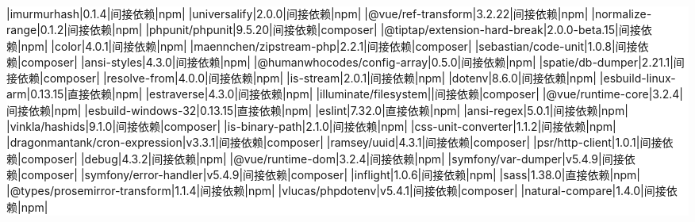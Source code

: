 |imurmurhash|0.1.4|间接依赖|npm|
|universalify|2.0.0|间接依赖|npm|
|@vue/ref-transform|3.2.22|间接依赖|npm|
|normalize-range|0.1.2|间接依赖|npm|
|phpunit/phpunit|9.5.20|间接依赖|composer|
|@tiptap/extension-hard-break|2.0.0-beta.15|间接依赖|npm|
|color|4.0.1|间接依赖|npm|
|maennchen/zipstream-php|2.2.1|间接依赖|composer|
|sebastian/code-unit|1.0.8|间接依赖|composer|
|ansi-styles|4.3.0|间接依赖|npm|
|@humanwhocodes/config-array|0.5.0|间接依赖|npm|
|spatie/db-dumper|2.21.1|间接依赖|composer|
|resolve-from|4.0.0|间接依赖|npm|
|is-stream|2.0.1|间接依赖|npm|
|dotenv|8.6.0|间接依赖|npm|
|esbuild-linux-arm|0.13.15|直接依赖|npm|
|estraverse|4.3.0|间接依赖|npm|
|illuminate/filesystem||间接依赖|composer|
|@vue/runtime-core|3.2.4|间接依赖|npm|
|esbuild-windows-32|0.13.15|直接依赖|npm|
|eslint|7.32.0|直接依赖|npm|
|ansi-regex|5.0.1|间接依赖|npm|
|vinkla/hashids|9.1.0|间接依赖|composer|
|is-binary-path|2.1.0|间接依赖|npm|
|css-unit-converter|1.1.2|间接依赖|npm|
|dragonmantank/cron-expression|v3.3.1|间接依赖|composer|
|ramsey/uuid|4.3.1|间接依赖|composer|
|psr/http-client|1.0.1|间接依赖|composer|
|debug|4.3.2|间接依赖|npm|
|@vue/runtime-dom|3.2.4|间接依赖|npm|
|symfony/var-dumper|v5.4.9|间接依赖|composer|
|symfony/error-handler|v5.4.9|间接依赖|composer|
|inflight|1.0.6|间接依赖|npm|
|sass|1.38.0|直接依赖|npm|
|@types/prosemirror-transform|1.1.4|间接依赖|npm|
|vlucas/phpdotenv|v5.4.1|间接依赖|composer|
|natural-compare|1.4.0|间接依赖|npm|